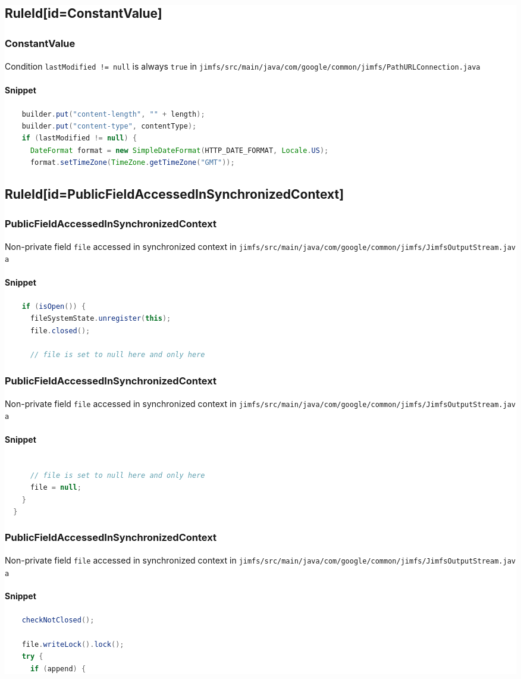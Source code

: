 ## RuleId[id=ConstantValue]
### ConstantValue
Condition `lastModified != null` is always `true`
in `jimfs/src/main/java/com/google/common/jimfs/PathURLConnection.java`
#### Snippet
```java
    builder.put("content-length", "" + length);
    builder.put("content-type", contentType);
    if (lastModified != null) {
      DateFormat format = new SimpleDateFormat(HTTP_DATE_FORMAT, Locale.US);
      format.setTimeZone(TimeZone.getTimeZone("GMT"));
```

## RuleId[id=PublicFieldAccessedInSynchronizedContext]
### PublicFieldAccessedInSynchronizedContext
Non-private field `file` accessed in synchronized context
in `jimfs/src/main/java/com/google/common/jimfs/JimfsOutputStream.java`
#### Snippet
```java
    if (isOpen()) {
      fileSystemState.unregister(this);
      file.closed();

      // file is set to null here and only here
```

### PublicFieldAccessedInSynchronizedContext
Non-private field `file` accessed in synchronized context
in `jimfs/src/main/java/com/google/common/jimfs/JimfsOutputStream.java`
#### Snippet
```java

      // file is set to null here and only here
      file = null;
    }
  }
```

### PublicFieldAccessedInSynchronizedContext
Non-private field `file` accessed in synchronized context
in `jimfs/src/main/java/com/google/common/jimfs/JimfsOutputStream.java`
#### Snippet
```java
    checkNotClosed();

    file.writeLock().lock();
    try {
      if (append) {
```
